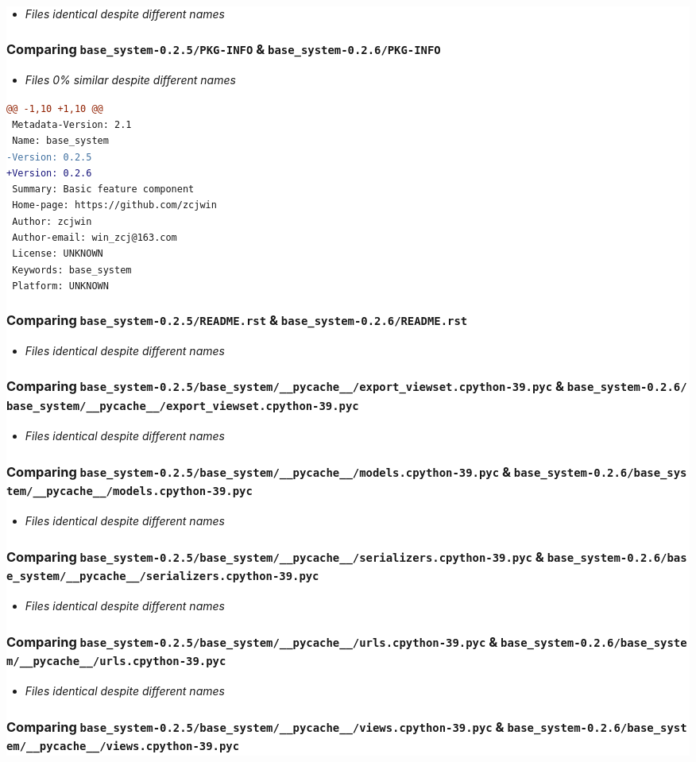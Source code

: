  * *Files identical despite different names*

### Comparing `base_system-0.2.5/PKG-INFO` & `base_system-0.2.6/PKG-INFO`

 * *Files 0% similar despite different names*

```diff
@@ -1,10 +1,10 @@
 Metadata-Version: 2.1
 Name: base_system
-Version: 0.2.5
+Version: 0.2.6
 Summary: Basic feature component
 Home-page: https://github.com/zcjwin
 Author: zcjwin
 Author-email: win_zcj@163.com
 License: UNKNOWN
 Keywords: base_system
 Platform: UNKNOWN
```

### Comparing `base_system-0.2.5/README.rst` & `base_system-0.2.6/README.rst`

 * *Files identical despite different names*

### Comparing `base_system-0.2.5/base_system/__pycache__/export_viewset.cpython-39.pyc` & `base_system-0.2.6/base_system/__pycache__/export_viewset.cpython-39.pyc`

 * *Files identical despite different names*

### Comparing `base_system-0.2.5/base_system/__pycache__/models.cpython-39.pyc` & `base_system-0.2.6/base_system/__pycache__/models.cpython-39.pyc`

 * *Files identical despite different names*

### Comparing `base_system-0.2.5/base_system/__pycache__/serializers.cpython-39.pyc` & `base_system-0.2.6/base_system/__pycache__/serializers.cpython-39.pyc`

 * *Files identical despite different names*

### Comparing `base_system-0.2.5/base_system/__pycache__/urls.cpython-39.pyc` & `base_system-0.2.6/base_system/__pycache__/urls.cpython-39.pyc`

 * *Files identical despite different names*

### Comparing `base_system-0.2.5/base_system/__pycache__/views.cpython-39.pyc` & `base_system-0.2.6/base_system/__pycache__/views.cpython-39.pyc`
